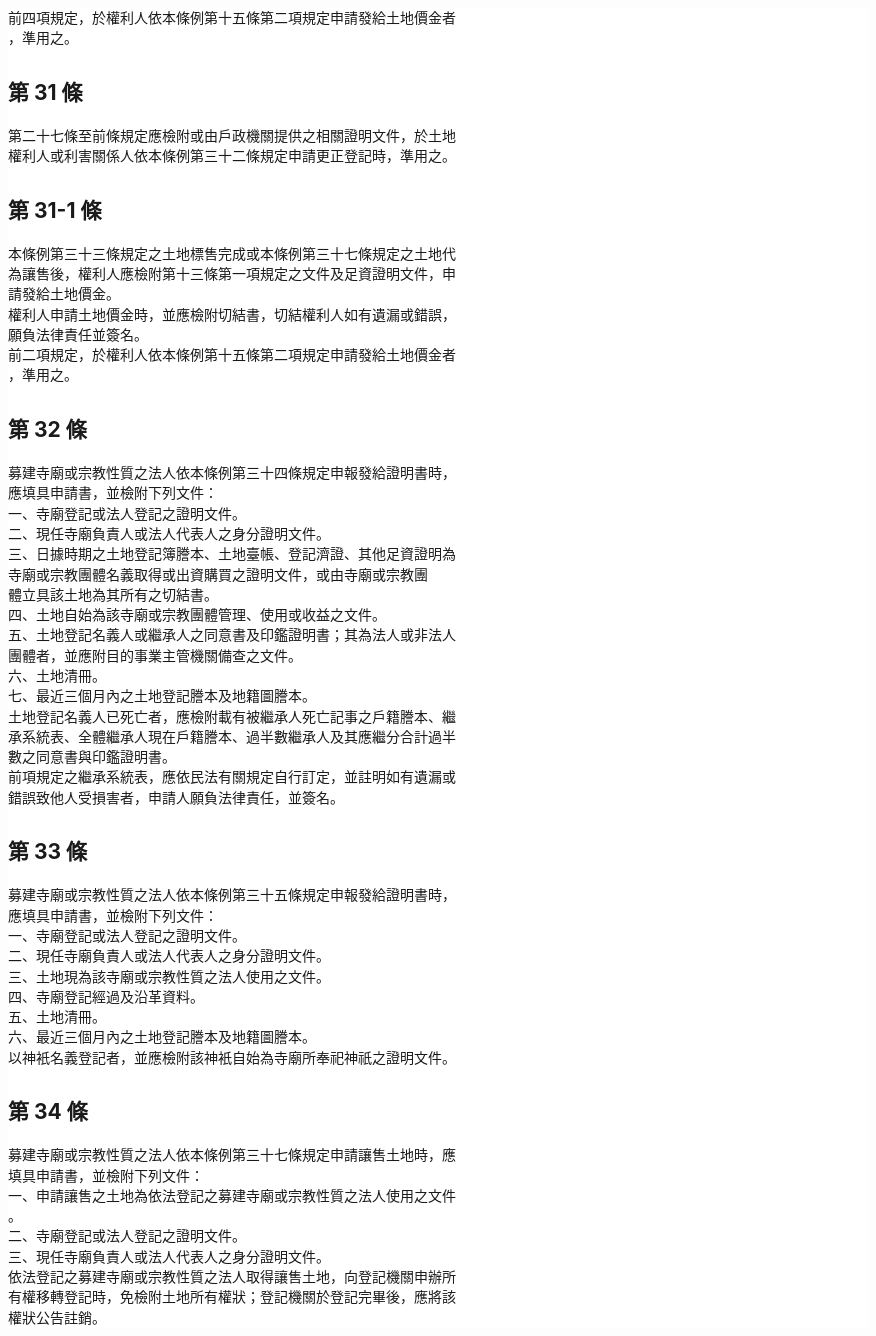 前四項規定，於權利人依本條例第十五條第二項規定申請發給土地價金者  
，準用之。

第 31 條
--------
第二十七條至前條規定應檢附或由戶政機關提供之相關證明文件，於土地  
權利人或利害關係人依本條例第三十二條規定申請更正登記時，準用之。

第 31-1 條
----------
本條例第三十三條規定之土地標售完成或本條例第三十七條規定之土地代  
為讓售後，權利人應檢附第十三條第一項規定之文件及足資證明文件，申  
請發給土地價金。  
權利人申請土地價金時，並應檢附切結書，切結權利人如有遺漏或錯誤，  
願負法律責任並簽名。  
前二項規定，於權利人依本條例第十五條第二項規定申請發給土地價金者  
，準用之。

第 32 條
--------
募建寺廟或宗教性質之法人依本條例第三十四條規定申報發給證明書時，  
應填具申請書，並檢附下列文件：  
一、寺廟登記或法人登記之證明文件。  
二、現任寺廟負責人或法人代表人之身分證明文件。  
三、日據時期之土地登記簿謄本、土地臺帳、登記濟證、其他足資證明為  
    寺廟或宗教團體名義取得或出資購買之證明文件，或由寺廟或宗教團  
    體立具該土地為其所有之切結書。  
四、土地自始為該寺廟或宗教團體管理、使用或收益之文件。  
五、土地登記名義人或繼承人之同意書及印鑑證明書；其為法人或非法人  
    團體者，並應附目的事業主管機關備查之文件。  
六、土地清冊。  
七、最近三個月內之土地登記謄本及地籍圖謄本。  
土地登記名義人已死亡者，應檢附載有被繼承人死亡記事之戶籍謄本、繼  
承系統表、全體繼承人現在戶籍謄本、過半數繼承人及其應繼分合計過半  
數之同意書與印鑑證明書。  
前項規定之繼承系統表，應依民法有關規定自行訂定，並註明如有遺漏或  
錯誤致他人受損害者，申請人願負法律責任，並簽名。

第 33 條
--------
募建寺廟或宗教性質之法人依本條例第三十五條規定申報發給證明書時，  
應填具申請書，並檢附下列文件：  
一、寺廟登記或法人登記之證明文件。  
二、現任寺廟負責人或法人代表人之身分證明文件。  
三、土地現為該寺廟或宗教性質之法人使用之文件。  
四、寺廟登記經過及沿革資料。  
五、土地清冊。  
六、最近三個月內之土地登記謄本及地籍圖謄本。  
以神衹名義登記者，並應檢附該神衹自始為寺廟所奉祀神祇之證明文件。

第 34 條
--------
募建寺廟或宗教性質之法人依本條例第三十七條規定申請讓售土地時，應  
填具申請書，並檢附下列文件：  
一、申請讓售之土地為依法登記之募建寺廟或宗教性質之法人使用之文件  
    。  
二、寺廟登記或法人登記之證明文件。  
三、現任寺廟負責人或法人代表人之身分證明文件。  
依法登記之募建寺廟或宗教性質之法人取得讓售土地，向登記機關申辦所  
有權移轉登記時，免檢附土地所有權狀；登記機關於登記完畢後，應將該  
權狀公告註銷。

